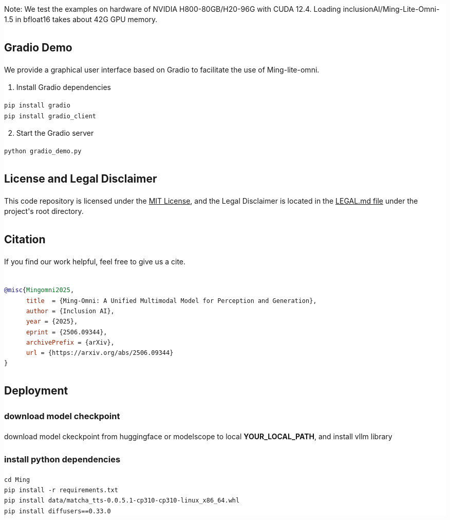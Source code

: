 Note: We test the examples on hardware of NVIDIA H800-80GB/H20-96G with CUDA 12.4. Loading inclusionAI/Ming-Lite-Omni-1.5 in bfloat16 takes about 42G GPU memory.

## Gradio Demo

We provide a graphical user interface based on Gradio to facilitate the use of Ming-lite-omni.

1. Install Gradio dependencies

```shell
pip install gradio
pip install gradio_client
```

2. Start the Gradio server

```python
python gradio_demo.py 
```



## License and Legal Disclaimer

This code repository is licensed under the [MIT License](./LICENSE), and the Legal Disclaimer is located in the [LEGAL.md file](./LEGAL.md) under the project's root directory.

## Citation

If you find our work helpful, feel free to give us a cite.

```bibtex

@misc{Mingomni2025,
      title  = {Ming-Omni: A Unified Multimodal Model for Perception and Generation}, 
      author = {Inclusion AI},
      year = {2025},
      eprint = {2506.09344},
      archivePrefix = {arXiv},
      url = {https://arxiv.org/abs/2506.09344}
}
```
## Deployment

### download model checkpoint
download model ckeckpoint from huggingface or modelscope to local **YOUR_LOCAL_PATH**, and install vllm library

### install python dependencies

```
cd Ming
pip install -r requirements.txt
pip install data/matcha_tts-0.0.5.1-cp310-cp310-linux_x86_64.whl
pip install diffusers==0.33.0
```
